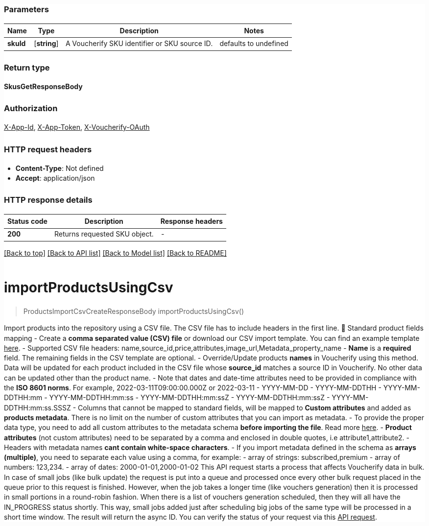 
### Parameters

Name | Type | Description  | Notes
------------- | ------------- | ------------- | -------------
 **skuId** | [**string**] | A Voucherify SKU identifier or SKU source ID. | defaults to undefined


### Return type

**SkusGetResponseBody**

### Authorization

[X-App-Id](README.md#X-App-Id), [X-App-Token](README.md#X-App-Token), [X-Voucherify-OAuth](README.md#X-Voucherify-OAuth)

### HTTP request headers

 - **Content-Type**: Not defined
 - **Accept**: application/json


### HTTP response details
| Status code | Description | Response headers |
|-------------|-------------|------------------|
**200** | Returns requested SKU object. |  -  |

[[Back to top]](#) [[Back to API list]](README.md#documentation-for-api-endpoints) [[Back to Model list]](README.md#documentation-for-models) [[Back to README]](README.md)

# **importProductsUsingCsv**
> ProductsImportCsvCreateResponseBody importProductsUsingCsv()

Import products into the repository using a CSV file. The CSV file has to include headers in the first line.  📘 Standard product fields mapping  - Create a **comma separated value (CSV) file** or download our CSV import template. You can find an example template [here](https://s3.amazonaws.com/helpscout.net/docs/assets/5902f1c12c7d3a057f88a36d/attachments/627b82ed68d51e779443f550/Import_products_template.csv).  - Supported CSV file headers: name,source_id,price,attributes,image_url,Metadata_property_name  - **Name** is a **required** field. The remaining fields in the CSV template are optional.  - Override/Update products **names** in Voucherify using this method. Data will be updated for each product included in the CSV file whose **source_id** matches a source ID in Voucherify. No other data can be updated other than the product name.  - Note that dates and date-time attributes need to be provided in compliance with the **ISO 8601 norms**. For example, 2022-03-11T09:00:00.000Z or 2022-03-11     - YYYY-MM-DD     - YYYY-MM-DDTHH     - YYYY-MM-DDTHH:mm     - YYYY-MM-DDTHH:mm:ss     - YYYY-MM-DDTHH:mm:ssZ     - YYYY-MM-DDTHH:mm:ssZ     - YYYY-MM-DDTHH:mm:ss.SSSZ  - Columns that cannot be mapped to standard fields, will be mapped to **Custom attributes** and added as **products metadata**. There is no limit on the number of custom attributes that you can import as metadata.   - To provide the proper data type, you need to add all custom attributes to the metadata schema **before importing the file**. Read more [here](https://support.voucherify.io/article/99-schema-validation-metadata#add-metadata).  - **Product attributes** (not custom attributes) need to be separated by a comma and enclosed in double quotes, i.e attribute1,attribute2.  - Headers with metadata names **cant contain white-space characters**.  - If you import metadata defined in the schema as **arrays (multiple)**, you need to separate each value using a comma, for example:       - array of strings: subscribed,premium       - array of numbers: 123,234.      - array of dates: 2000-01-01,2000-01-02 This API request starts a process that affects Voucherify data in bulk.  In case of small jobs (like bulk update) the request is put into a queue and processed once every other bulk request placed in the queue prior to this request is finished. However, when the job takes a longer time (like vouchers generation) then it is processed in small portions in a round-robin fashion. When there is a list of vouchers generation scheduled, then they will all have the IN_PROGRESS status shortly. This way, small jobs added just after scheduling big jobs of the same type will be processed in a short time window.  The result will return the async ID. You can verify the status of your request via this [API request](/api-reference/async-actions/get-async-action).
